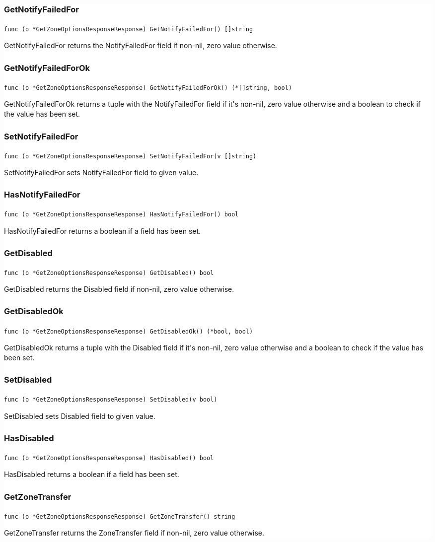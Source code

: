 ### GetNotifyFailedFor

`func (o *GetZoneOptionsResponseResponse) GetNotifyFailedFor() []string`

GetNotifyFailedFor returns the NotifyFailedFor field if non-nil, zero value otherwise.

### GetNotifyFailedForOk

`func (o *GetZoneOptionsResponseResponse) GetNotifyFailedForOk() (*[]string, bool)`

GetNotifyFailedForOk returns a tuple with the NotifyFailedFor field if it's non-nil, zero value otherwise
and a boolean to check if the value has been set.

### SetNotifyFailedFor

`func (o *GetZoneOptionsResponseResponse) SetNotifyFailedFor(v []string)`

SetNotifyFailedFor sets NotifyFailedFor field to given value.

### HasNotifyFailedFor

`func (o *GetZoneOptionsResponseResponse) HasNotifyFailedFor() bool`

HasNotifyFailedFor returns a boolean if a field has been set.

### GetDisabled

`func (o *GetZoneOptionsResponseResponse) GetDisabled() bool`

GetDisabled returns the Disabled field if non-nil, zero value otherwise.

### GetDisabledOk

`func (o *GetZoneOptionsResponseResponse) GetDisabledOk() (*bool, bool)`

GetDisabledOk returns a tuple with the Disabled field if it's non-nil, zero value otherwise
and a boolean to check if the value has been set.

### SetDisabled

`func (o *GetZoneOptionsResponseResponse) SetDisabled(v bool)`

SetDisabled sets Disabled field to given value.

### HasDisabled

`func (o *GetZoneOptionsResponseResponse) HasDisabled() bool`

HasDisabled returns a boolean if a field has been set.

### GetZoneTransfer

`func (o *GetZoneOptionsResponseResponse) GetZoneTransfer() string`

GetZoneTransfer returns the ZoneTransfer field if non-nil, zero value otherwise.
